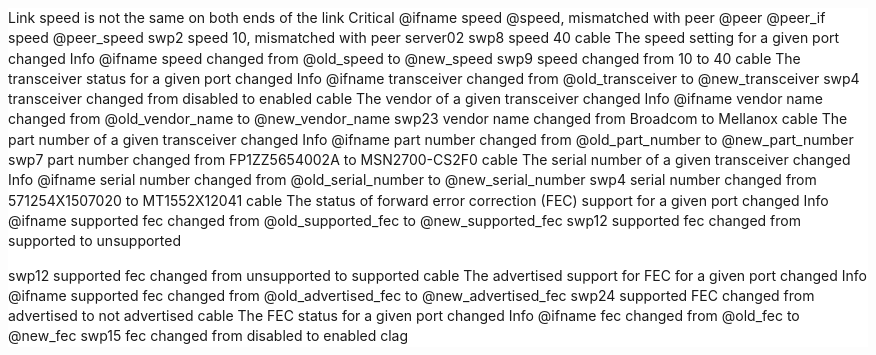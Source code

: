 <td>Link speed is not the same on both ends of the link</td>
<td>Critical</td>
<td>@ifname speed @speed, mismatched with peer @peer @peer_if speed @peer_speed</td>
<td>swp2 speed 10, mismatched with peer server02 swp8 speed 40</td>
</tr>
<tr>
<td>cable</td>
<td>The speed setting for a given port changed</td>
<td>Info</td>
<td>@ifname speed changed from @old_speed to @new_speed</td>
<td>swp9 speed changed from 10 to 40</td>
</tr>
<tr>
<td>cable</td>
<td>The transceiver status for a given port changed</td>
<td>Info</td>
<td>@ifname transceiver changed from @old_transceiver to @new_transceiver</td>
<td>swp4 transceiver changed from disabled to enabled</td>
</tr>
<tr>
<td>cable</td>
<td>The vendor of a given transceiver changed</td>
<td>Info</td>
<td>@ifname vendor name changed from @old_vendor_name to @new_vendor_name</td>
<td>swp23 vendor name changed from Broadcom to Mellanox</td>
</tr>
<tr>
<td>cable</td>
<td>The part number of a given transceiver changed</td>
<td>Info</td>
<td>@ifname part number changed from @old_part_number to @new_part_number</td>
<td>swp7 part number changed from FP1ZZ5654002A to MSN2700-CS2F0</td>
</tr>
<tr>
<td>cable</td>
<td>The serial number of a given transceiver changed</td>
<td>Info</td>
<td>@ifname serial number changed from @old_serial_number to @new_serial_number</td>
<td>swp4 serial number changed from 571254X1507020 to MT1552X12041</td>
</tr>
<tr>
<td>cable</td>
<td>The status of forward error correction (FEC) support for a given port changed</td>
<td>Info</td>
<td>@ifname supported fec changed from @old_supported_fec to @new_supported_fec</td>
<td>swp12 supported fec changed from supported to unsupported
<p>swp12 supported fec changed from unsupported to supported</td>
</tr>
<tr>
<td>cable</td>
<td>The advertised support for FEC for a given port changed</td>
<td>Info</td>
<td>@ifname supported fec changed from @old_advertised_fec to @new_advertised_fec</td>
<td>swp24 supported FEC changed from advertised to not advertised</td>
</tr>
<tr>
<td>cable</td>
<td>The FEC status for a given port changed</td>
<td>Info</td>
<td>@ifname fec changed from @old_fec to @new_fec</td>
<td>swp15 fec changed from disabled to enabled</td>
</tr>
<tr>
<td>clag</td>